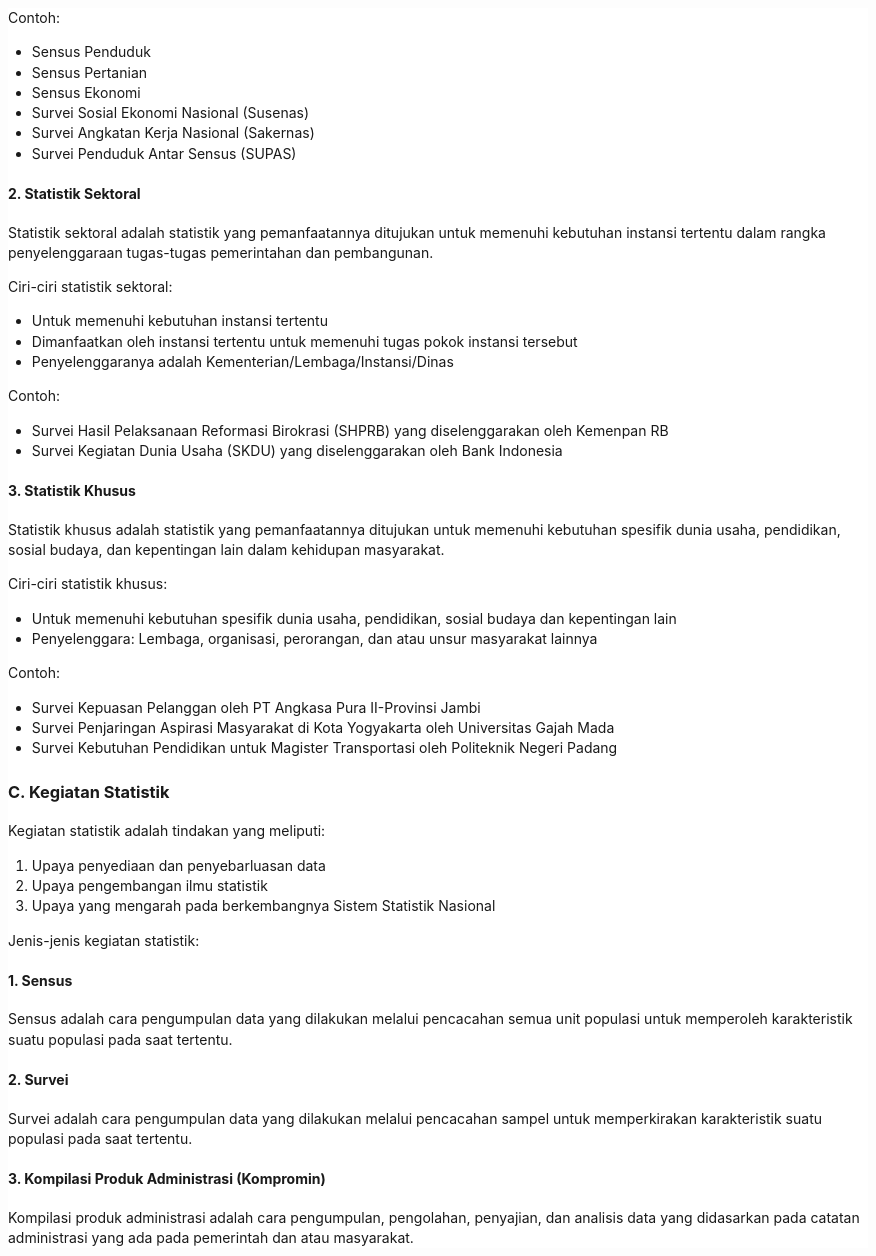 Contoh:
- Sensus Penduduk
- Sensus Pertanian
- Sensus Ekonomi 
- Survei Sosial Ekonomi Nasional (Susenas)
- Survei Angkatan Kerja Nasional (Sakernas)
- Survei Penduduk Antar Sensus (SUPAS)

#### 2. Statistik Sektoral

Statistik sektoral adalah statistik yang pemanfaatannya ditujukan untuk memenuhi kebutuhan instansi tertentu dalam rangka penyelenggaraan tugas-tugas pemerintahan dan pembangunan.

Ciri-ciri statistik sektoral:
- Untuk memenuhi kebutuhan instansi tertentu
- Dimanfaatkan oleh instansi tertentu untuk memenuhi tugas pokok instansi tersebut
- Penyelenggaranya adalah Kementerian/Lembaga/Instansi/Dinas

Contoh:
- Survei Hasil Pelaksanaan Reformasi Birokrasi (SHPRB) yang diselenggarakan oleh Kemenpan RB
- Survei Kegiatan Dunia Usaha (SKDU) yang diselenggarakan oleh Bank Indonesia

#### 3. Statistik Khusus

Statistik khusus adalah statistik yang pemanfaatannya ditujukan untuk memenuhi kebutuhan spesifik dunia usaha, pendidikan, sosial budaya, dan kepentingan lain dalam kehidupan masyarakat.

Ciri-ciri statistik khusus:
- Untuk memenuhi kebutuhan spesifik dunia usaha, pendidikan, sosial budaya dan kepentingan lain
- Penyelenggara: Lembaga, organisasi, perorangan, dan atau unsur masyarakat lainnya

Contoh:
- Survei Kepuasan Pelanggan oleh PT Angkasa Pura II-Provinsi Jambi
- Survei Penjaringan Aspirasi Masyarakat di Kota Yogyakarta oleh Universitas Gajah Mada
- Survei Kebutuhan Pendidikan untuk Magister Transportasi oleh Politeknik Negeri Padang

### C. Kegiatan Statistik

Kegiatan statistik adalah tindakan yang meliputi:
1. Upaya penyediaan dan penyebarluasan data
2. Upaya pengembangan ilmu statistik
3. Upaya yang mengarah pada berkembangnya Sistem Statistik Nasional

Jenis-jenis kegiatan statistik:

#### 1. Sensus
Sensus adalah cara pengumpulan data yang dilakukan melalui pencacahan semua unit populasi untuk memperoleh karakteristik suatu populasi pada saat tertentu.

#### 2. Survei  
Survei adalah cara pengumpulan data yang dilakukan melalui pencacahan sampel untuk memperkirakan karakteristik suatu populasi pada saat tertentu.

#### 3. Kompilasi Produk Administrasi (Kompromin)
Kompilasi produk administrasi adalah cara pengumpulan, pengolahan, penyajian, dan analisis data yang didasarkan pada catatan administrasi yang ada pada pemerintah dan atau masyarakat.
